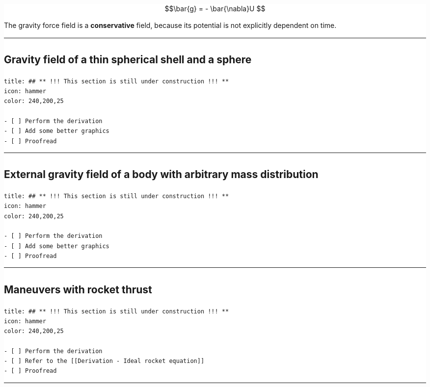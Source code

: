 $$\bar{g} = - \bar{\nabla}U $$

The gravity force field is a **conservative** field, because its potential is not explicitly dependent on time.
___

## Gravity field of a thin spherical shell and a sphere


```ad-note
title: ## ** !!! This section is still under construction !!! **
icon: hammer
color: 240,200,25

- [ ] Perform the derivation
- [ ] Add some better graphics
- [ ] Proofread

```

___
## External gravity field of a body with arbitrary mass distribution


```ad-note
title: ## ** !!! This section is still under construction !!! **
icon: hammer
color: 240,200,25

- [ ] Perform the derivation
- [ ] Add some better graphics
- [ ] Proofread

```

___

## Maneuvers with rocket thrust


```ad-note
title: ## ** !!! This section is still under construction !!! **
icon: hammer
color: 240,200,25

- [ ] Perform the derivation
- [ ] Refer to the [[Derivation - Ideal rocket equation]]
- [ ] Proofread

```

___